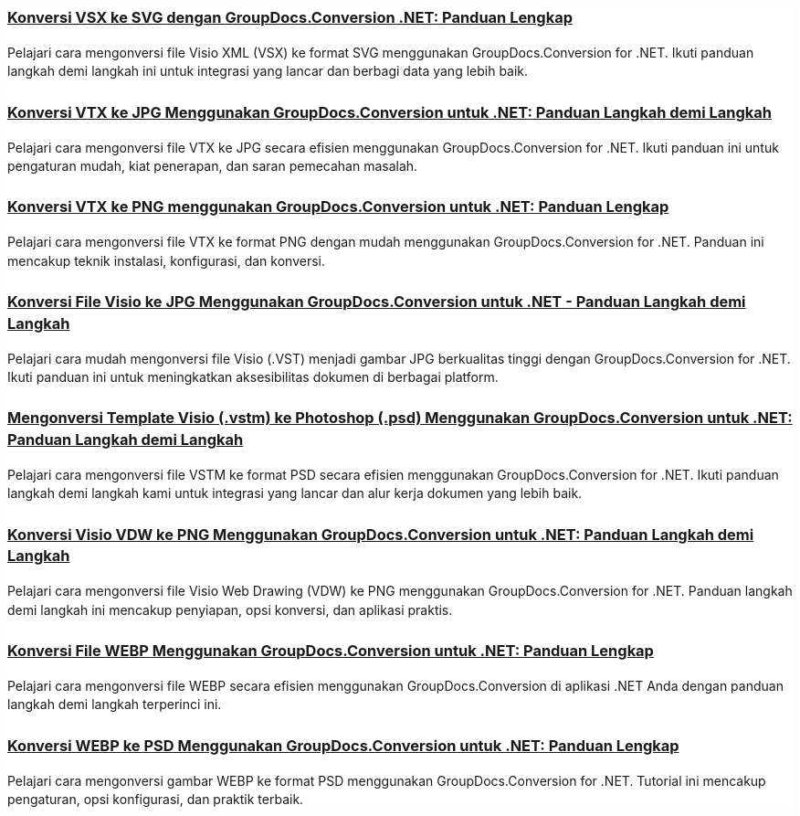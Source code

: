 ### [Konversi VSX ke SVG dengan GroupDocs.Conversion .NET: Panduan Lengkap](./groupdocs-conversion-net-vsx-to-svg/)
Pelajari cara mengonversi file Visio XML (VSX) ke format SVG menggunakan GroupDocs.Conversion for .NET. Ikuti panduan langkah demi langkah ini untuk integrasi yang lancar dan berbagi data yang lebih baik.

### [Konversi VTX ke JPG Menggunakan GroupDocs.Conversion untuk .NET: Panduan Langkah demi Langkah](./convert-vtx-to-jpg-groupdocs-conversion-net/)
Pelajari cara mengonversi file VTX ke JPG secara efisien menggunakan GroupDocs.Conversion for .NET. Ikuti panduan ini untuk pengaturan mudah, kiat penerapan, dan saran pemecahan masalah.

### [Konversi VTX ke PNG menggunakan GroupDocs.Conversion untuk .NET: Panduan Lengkap](./convert-vtx-to-png-groupdocs-conversion-net/)
Pelajari cara mengonversi file VTX ke format PNG dengan mudah menggunakan GroupDocs.Conversion for .NET. Panduan ini mencakup teknik instalasi, konfigurasi, dan konversi.

### [Konversi File Visio ke JPG Menggunakan GroupDocs.Conversion untuk .NET - Panduan Langkah demi Langkah](./convert-visio-to-jpg-groupdocs-net/)
Pelajari cara mudah mengonversi file Visio (.VST) menjadi gambar JPG berkualitas tinggi dengan GroupDocs.Conversion for .NET. Ikuti panduan ini untuk meningkatkan aksesibilitas dokumen di berbagai platform.

### [Mengonversi Template Visio (.vstm) ke Photoshop (.psd) Menggunakan GroupDocs.Conversion untuk .NET: Panduan Langkah demi Langkah](./convert-vstm-to-psd-groupdocs-net/)
Pelajari cara mengonversi file VSTM ke format PSD secara efisien menggunakan GroupDocs.Conversion for .NET. Ikuti panduan langkah demi langkah kami untuk integrasi yang lancar dan alur kerja dokumen yang lebih baik.

### [Konversi Visio VDW ke PNG Menggunakan GroupDocs.Conversion untuk .NET: Panduan Langkah demi Langkah](./convert-visio-vdw-to-png-groupdocs-net/)
Pelajari cara mengonversi file Visio Web Drawing (VDW) ke PNG menggunakan GroupDocs.Conversion for .NET. Panduan langkah demi langkah ini mencakup penyiapan, opsi konversi, dan aplikasi praktis.

### [Konversi File WEBP Menggunakan GroupDocs.Conversion untuk .NET: Panduan Lengkap](./convert-webp-files-groupdocs-dotnet/)
Pelajari cara mengonversi file WEBP secara efisien menggunakan GroupDocs.Conversion di aplikasi .NET Anda dengan panduan langkah demi langkah terperinci ini.

### [Konversi WEBP ke PSD Menggunakan GroupDocs.Conversion untuk .NET: Panduan Lengkap](./convert-webp-to-psd-groupdocs-net/)
Pelajari cara mengonversi gambar WEBP ke format PSD menggunakan GroupDocs.Conversion for .NET. Tutorial ini mencakup pengaturan, opsi konfigurasi, dan praktik terbaik.
